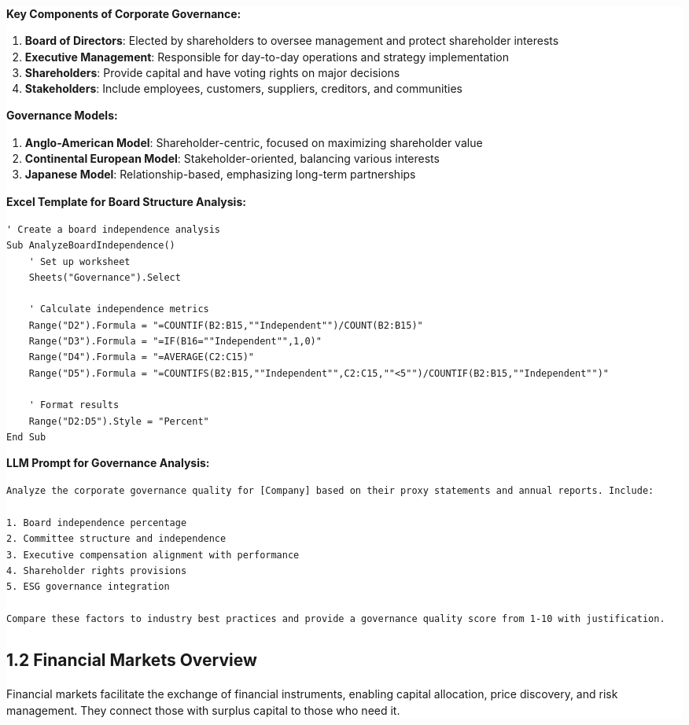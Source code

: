 **Key Components of Corporate Governance:**

1. **Board of Directors**: Elected by shareholders to oversee management and protect shareholder interests
2. **Executive Management**: Responsible for day-to-day operations and strategy implementation
3. **Shareholders**: Provide capital and have voting rights on major decisions
4. **Stakeholders**: Include employees, customers, suppliers, creditors, and communities

**Governance Models:**

1. **Anglo-American Model**: Shareholder-centric, focused on maximizing shareholder value
2. **Continental European Model**: Stakeholder-oriented, balancing various interests
3. **Japanese Model**: Relationship-based, emphasizing long-term partnerships

**Excel Template for Board Structure Analysis:**

```excel
' Create a board independence analysis
Sub AnalyzeBoardIndependence()
    ' Set up worksheet
    Sheets("Governance").Select
    
    ' Calculate independence metrics
    Range("D2").Formula = "=COUNTIF(B2:B15,""Independent"")/COUNT(B2:B15)"
    Range("D3").Formula = "=IF(B16=""Independent"",1,0)"
    Range("D4").Formula = "=AVERAGE(C2:C15)"
    Range("D5").Formula = "=COUNTIFS(B2:B15,""Independent"",C2:C15,""<5"")/COUNTIF(B2:B15,""Independent"")"
    
    ' Format results
    Range("D2:D5").Style = "Percent"
End Sub
```

**LLM Prompt for Governance Analysis:**

```
Analyze the corporate governance quality for [Company] based on their proxy statements and annual reports. Include:

1. Board independence percentage
2. Committee structure and independence
3. Executive compensation alignment with performance
4. Shareholder rights provisions
5. ESG governance integration

Compare these factors to industry best practices and provide a governance quality score from 1-10 with justification.
```

## 1.2 Financial Markets Overview

Financial markets facilitate the exchange of financial instruments, enabling capital allocation, price discovery, and risk management. They connect those with surplus capital to those who need it.
